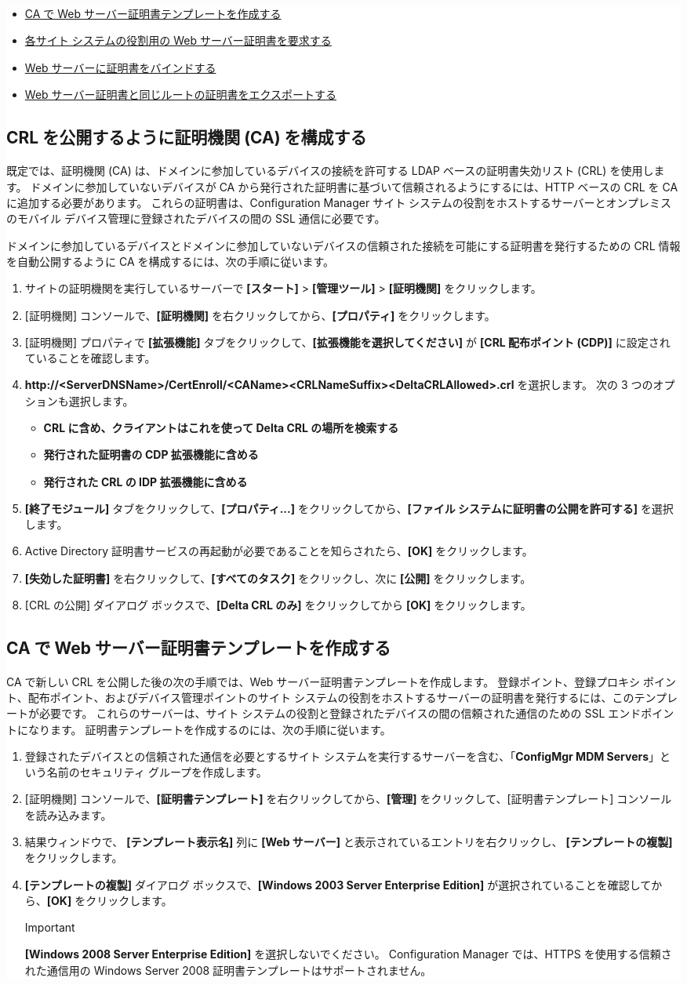 -   [CA で Web サーバー証明書テンプレートを作成する](#bkmk_certTempl)  

-   [各サイト システムの役割用の Web サーバー証明書を要求する](#bkmk_requestCert)  

-   [Web サーバーに証明書をバインドする](#bkmk_bindCert)  

-   [Web サーバー証明書と同じルートの証明書をエクスポートする](#bkmk_exportCert)  

##  <a name="bkmk_configCa"></a> CRL を公開するように証明機関 (CA) を構成する  
 既定では、証明機関 (CA) は、ドメインに参加しているデバイスの接続を許可する LDAP ベースの証明書失効リスト (CRL) を使用します。 ドメインに参加していないデバイスが CA から発行された証明書に基づいて信頼されるようにするには、HTTP ベースの CRL を CA に追加する必要があります。 これらの証明書は、Configuration Manager サイト システムの役割をホストするサーバーとオンプレミスのモバイル デバイス管理に登録されたデバイスの間の SSL 通信に必要です。  

 ドメインに参加しているデバイスとドメインに参加していないデバイスの信頼された接続を可能にする証明書を発行するための CRL 情報を自動公開するように CA を構成するには、次の手順に従います。  

1.  サイトの証明機関を実行しているサーバーで **[スタート]** > **[管理ツール]** > **[証明機関]** をクリックします。  

2.  [証明機関] コンソールで、**[証明機関]** を右クリックしてから、**[プロパティ]** をクリックします。  

3.  [証明機関] プロパティで **[拡張機能]** タブをクリックして、**[拡張機能を選択してください]** が **[CRL 配布ポイント (CDP)]** に設定されていることを確認します。  

4.  **http://<ServerDNSName\>/CertEnroll/<CAName\><CRLNameSuffix\><DeltaCRLAllowed\>.crl** を選択します。 次の 3 つのオプションも選択します。  

    -   **CRL に含め、クライアントはこれを使って Delta CRL の場所を検索する**  

    -   **発行された証明書の CDP 拡張機能に含める**  

    -   **発行された CRL の IDP 拡張機能に含める**  

5.  **[終了モジュール]** タブをクリックして、**[プロパティ...]** をクリックしてから、**[ファイル システムに証明書の公開を許可する]** を選択します。  

6.  Active Directory 証明書サービスの再起動が必要であることを知らされたら、**[OK]** をクリックします。  

7.  **[失効した証明書]** を右クリックして、**[すべてのタスク]** をクリックし、次に **[公開]** をクリックします。  

8.  [CRL の公開] ダイアログ ボックスで、**[Delta CRL のみ]** をクリックしてから **[OK]** をクリックします。  

##  <a name="bkmk_certTempl"></a> CA で Web サーバー証明書テンプレートを作成する  
 CA で新しい CRL を公開した後の次の手順では、Web サーバー証明書テンプレートを作成します。 登録ポイント、登録プロキシ ポイント、配布ポイント、およびデバイス管理ポイントのサイト システムの役割をホストするサーバーの証明書を発行するには、このテンプレートが必要です。 これらのサーバーは、サイト システムの役割と登録されたデバイスの間の信頼された通信のための SSL エンドポイントになります。    証明書テンプレートを作成するのには、次の手順に従います。  

1.  登録されたデバイスとの信頼された通信を必要とするサイト システムを実行するサーバーを含む、「**ConfigMgr MDM Servers**」という名前のセキュリティ グループを作成します。  

2.  [証明機関] コンソールで、**[証明書テンプレート]** を右クリックしてから、**[管理]** をクリックして、[証明書テンプレート] コンソールを読み込みます。  

3.  結果ウィンドウで、 **[テンプレート表示名]** 列に **[Web サーバー]** と表示されているエントリを右クリックし、 **[テンプレートの複製]** をクリックします。  

4.  **[テンプレートの複製]** ダイアログ ボックスで、**[Windows 2003 Server Enterprise Edition]** が選択されていることを確認してから、**[OK]** をクリックします。  

    > [!IMPORTANT]  
    >  **[Windows 2008 Server Enterprise Edition]** を選択しないでください。 Configuration Manager では、HTTPS を使用する信頼された通信用の Windows Server 2008 証明書テンプレートはサポートされません。  
